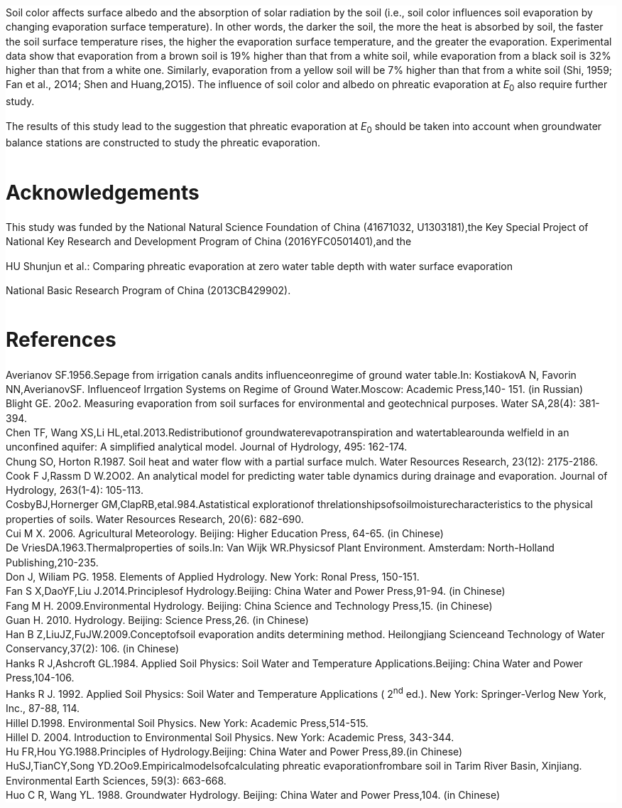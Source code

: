 Soil color affects surface albedo and the absorption of solar radiation by the soil (i.e., soil color influences soil evaporation by changing evaporation surface temperature). In other words, the darker the soil, the more the heat is absorbed by soil, the faster the soil surface temperature rises, the higher the evaporation surface temperature, and the greater the evaporation. Experimental data show that evaporation from a brown soil is $19 \%$ higher than that from a white soil, while evaporation from a black soil is $32 \%$ higher than that from a white one. Similarly, evaporation from a yellow soil will be $7 \%$ higher than that from a white soil (Shi, 1959; Fan et al., 2O14; Shen and Huang,2O15). The influence of soil color and albedo on phreatic evaporation at $E _ { 0 }$ also require further study.

The results of this study lead to the suggestion that phreatic evaporation at $E _ { 0 }$ should be taken into account when groundwater balance stations are constructed to study the phreatic evaporation.

# Acknowledgements

This study was funded by the National Natural Science Foundation of China (41671032, U1303181),the Key Special Project of National Key Research and Development Program of China (2016YFC0501401),and the

HU Shunjun et al.: Comparing phreatic evaporation at zero water table depth with water surface evaporation

National Basic Research Program of China (2013CB429902).

# References

Averianov SF.1956.Sepage from irrigation canals andits influenceonregime of ground water table.In: KostiakovA N, Favorin NN,AverianovSF. Influenceof Irrgation Systems on Regime of Ground Water.Moscow: Academic Press,140- 151. (in Russian)   
Blight GE. 20o2. Measuring evaporation from soil surfaces for environmental and geotechnical purposes. Water SA,28(4): 381-394.   
Chen TF, Wang XS,Li HL,etal.2013.Redistributionof groundwaterevapotranspiration and watertablearounda welfield in an unconfined aquifer: A simplified analytical model. Journal of Hydrology, 495: 162-174.   
Chung SO, Horton R.1987. Soil heat and water flow with a partial surface mulch. Water Resources Research, 23(12): 2175-2186.   
Cook F J,Rassm D W.2O02. An analytical model for predicting water table dynamics during drainage and evaporation. Journal of Hydrology, 263(1-4): 105-113.   
CosbyBJ,Hornerger GM,ClapRB,etal.984.Astatistical explorationof threlationshipsofsoilmoisturecharacteristics to the physical properties of soils. Water Resources Research, 20(6): 682-690.   
Cui M X. 2006. Agricultural Meteorology. Beijing: Higher Education Press, 64-65. (in Chinese)   
De VriesDA.1963.Thermalproperties of soils.In: Van Wijk WR.Physicsof Plant Environment. Amsterdam: North-Holland Publishing,210-235.   
Don J, Wiliam PG. 1958. Elements of Applied Hydrology. New York: Ronal Press, 150-151.   
Fan S X,DaoYF,Liu J.2014.Principlesof Hydrology.Beijing: China Water and Power Press,91-94. (in Chinese)   
Fang M H. 2009.Environmental Hydrology. Beijing: China Science and Technology Press,15. (in Chinese)   
Guan H. 2010. Hydrology. Beijing: Science Press,26. (in Chinese)   
Han B Z,LiuJZ,FuJW.2009.Conceptofsoil evaporation andits determining method. Heilongjiang Scienceand Technology of Water Conservancy,37(2): 106. (in Chinese)   
Hanks R J,Ashcroft GL.1984. Applied Soil Physics: Soil Water and Temperature Applications.Beijing: China Water and Power Press,104-106.   
Hanks R J. 1992. Applied Soil Physics: Soil Water and Temperature Applications ( $2 ^ { \mathrm { n d } }$ ed.). New York: Springer-Verlog New York, Inc., 87-88, 114.   
Hillel D.1998. Environmental Soil Physics. New York: Academic Press,514-515.   
Hillel D. 2004. Introduction to Environmental Soil Physics. New York: Academic Press, 343-344.   
Hu FR,Hou YG.1988.Principles of Hydrology.Beijing: China Water and Power Press,89.(in Chinese)   
HuSJ,TianCY,Song YD.2Oo9.Empiricalmodelsofcalculating phreatic evaporationfrombare soil in Tarim River Basin, Xinjiang. Environmental Earth Sciences, 59(3): 663-668.   
Huo C R, Wang YL. 1988. Groundwater Hydrology. Beijing: China Water and Power Press,104. (in Chinese)   